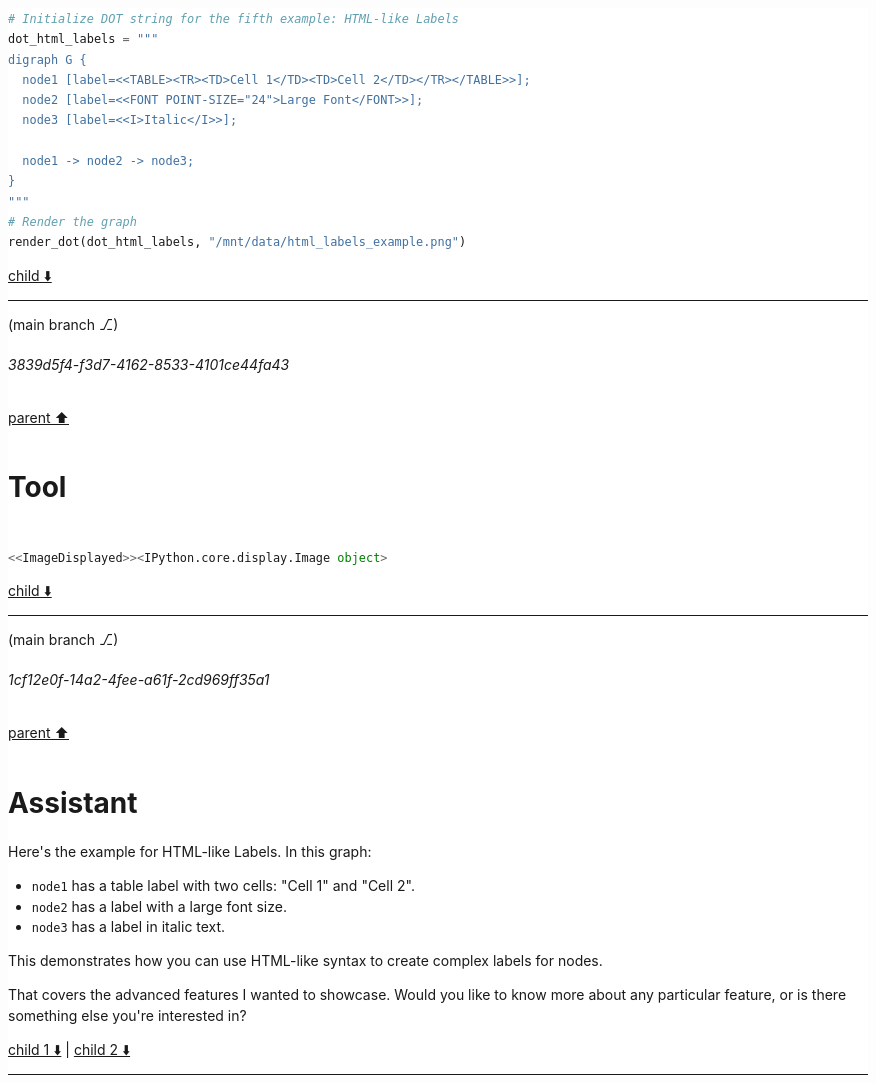 ```python
# Initialize DOT string for the fifth example: HTML-like Labels
dot_html_labels = """
digraph G {
  node1 [label=<<TABLE><TR><TD>Cell 1</TD><TD>Cell 2</TD></TR></TABLE>>];
  node2 [label=<<FONT POINT-SIZE="24">Large Font</FONT>>];
  node3 [label=<<I>Italic</I>>];

  node1 -> node2 -> node3;
}
"""
# Render the graph
render_dot(dot_html_labels, "/mnt/data/html_labels_example.png")
```

[child ⬇️](#3839d5f4-f3d7-4162-8533-4101ce44fa43)

---

(main branch ⎇)
###### 3839d5f4-f3d7-4162-8533-4101ce44fa43
[parent ⬆️](#8e144ddf-3c9f-4599-a480-e8830fb235f9)
# Tool

```python

<<ImageDisplayed>><IPython.core.display.Image object>
```

[child ⬇️](#1cf12e0f-14a2-4fee-a61f-2cd969ff35a1)

---

(main branch ⎇)
###### 1cf12e0f-14a2-4fee-a61f-2cd969ff35a1
[parent ⬆️](#3839d5f4-f3d7-4162-8533-4101ce44fa43)
# Assistant

Here's the example for HTML-like Labels. In this graph:

- `node1` has a table label with two cells: "Cell 1" and "Cell 2".
- `node2` has a label with a large font size.
- `node3` has a label in italic text.

This demonstrates how you can use HTML-like syntax to create complex labels for nodes.

That covers the advanced features I wanted to showcase. Would you like to know more about any particular feature, or is there something else you're interested in?

[child 1 ⬇️](#aaa2d8fa-6d82-4a65-8fdd-90f2c097a310) | [child 2 ⬇️](#aaa20318-635e-412b-b4e2-6a63f688d7d9)

---
